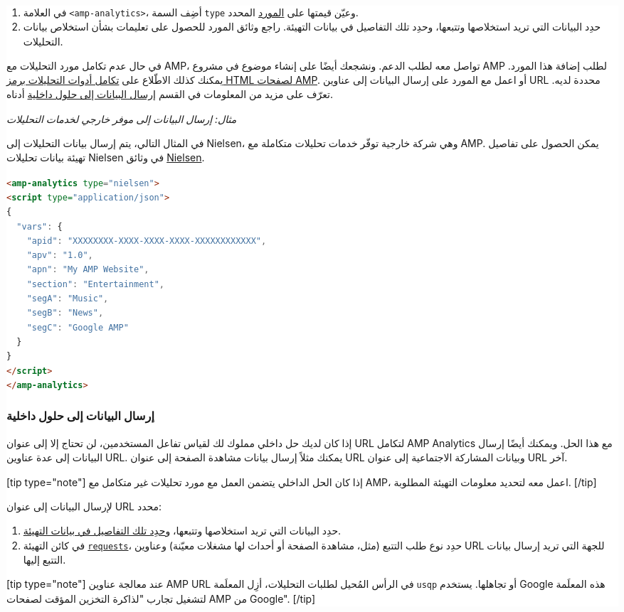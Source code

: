 1. في العلامة `<amp-analytics>`، أضِف السمة `type` وعيّن قيمتها على [المورد](../../../documentation/guides-and-tutorials/optimize-measure/configure-analytics/analytics-vendors.md) المحدد.
2. حدِد البيانات التي تريد استخلاصها وتتبعها، وحدِد تلك التفاصيل في بيانات التهيئة. راجع وثائق المورد للحصول على تعليمات بشأن استخلاص بيانات التحليلات.

في حال عدم تكامل مورد التحليلات مع AMP، تواصل معه لطلب الدعم. ونشجعك أيضًا على إنشاء موضوع في مشروع AMP لطلب إضافة هذا المورد. يمكنك كذلك الاطّلاع على [تكامل أدوات التحليلات برمز HTML لصفحات AMP](../../../documentation/guides-and-tutorials/contribute/integrate-your-analytics-tools.md). أو اعمل مع المورد على إرسال البيانات إلى عناوين URL محددة لديه. تعرّف على مزيد من المعلومات في القسم [إرسال البيانات إلى حلول داخلية](#sending-data-in-house) أدناه.

*مثال: إرسال البيانات إلى موفر خارجي لخدمات التحليلات*

في المثال التالي، يتم إرسال بيانات التحليلات إلى Nielsen، وهي شركة خارجية توفّر خدمات تحليلات متكاملة مع AMP. يمكن الحصول على تفاصيل تهيئة بيانات تحليلات Nielsen في وثائق [Nielsen](https://engineeringportal.nielsen.com/docs/DCR_Static_Google_AMP_Cloud_API).

```html
<amp-analytics type="nielsen">
<script type="application/json">
{
  "vars": {
    "apid": "XXXXXXXX-XXXX-XXXX-XXXX-XXXXXXXXXXXX",
    "apv": "1.0",
    "apn": "My AMP Website",
    "section": "Entertainment",
    "segA": "Music",
    "segB": "News",
    "segC": "Google AMP"
  }
}
</script>
</amp-analytics>
```

### إرسال البيانات إلى حلول داخلية <a name="sending-data-in-house"></a>

إذا كان لديك حل داخلي مملوك لك لقياس تفاعل المستخدمين، لن تحتاج إلا إلى عنوان URL لتكامل AMP Analytics مع هذا الحل. ويمكنك أيضًا إرسال البيانات إلى عدة عناوين URL. يمكنك مثلاً إرسال بيانات مشاهدة الصفحة إلى عنوان URL وبيانات المشاركة الاجتماعية إلى عنوان URL آخر.

[tip type="note"]
إذا كان الحل الداخلي يتضمن العمل مع مورد تحليلات غير متكامل مع AMP، اعمل معه لتحديد معلومات التهيئة المطلوبة.
[/tip]

لإرسال البيانات إلى عنوان URL محدد:

1. حدِد البيانات التي تريد استخلاصها وتتبعها، و[حدِد تلك التفاصيل في بيانات التهيئة](#specifying-configuration-data).
2. في كائن التهيئة [`requests`](#requests)، حدِد نوع طلب التتبع (مثل، مشاهدة الصفحة أو أحداث لها مشغلات معيّنة) وعناوين URL للجهة التي تريد إرسال بيانات التتبع إليها.

[tip type="note"]
عند معالجة عناوين AMP URL في الرأس المُحيل لطلبات التحليلات، أزِل المعلَمة `usqp` أو تجاهلها. يستخدم Google هذه المعلَمة لتشغيل تجارب "لذاكرة التخزين المؤقت لصفحات AMP من Google".
[/tip]
